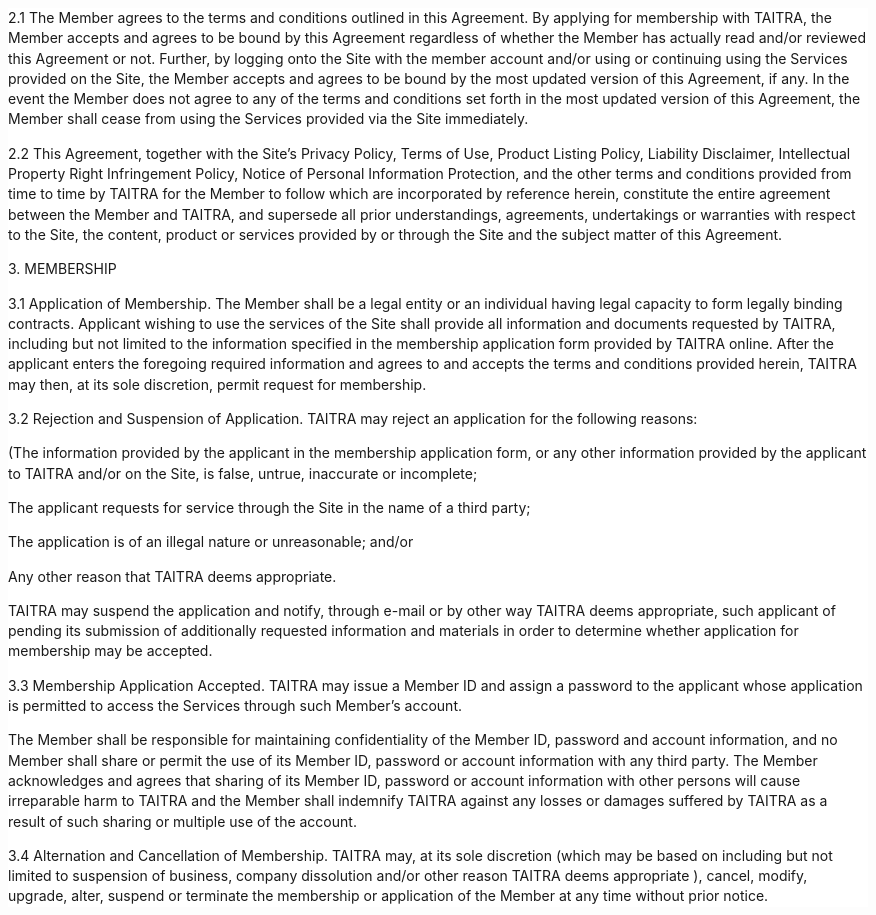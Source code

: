2.1 The Member agrees to the terms and conditions outlined in this Agreement. By applying for membership with TAITRA, the Member accepts and agrees to be bound by this Agreement regardless of whether the Member has actually read and/or reviewed this Agreement or not. Further, by logging onto the Site with the member account and/or using or continuing using the Services provided on the Site, the Member accepts and agrees to be bound by the most updated version of this Agreement, if any. In the event the Member does not agree to any of the terms and conditions set forth in the most updated version of this Agreement, the Member shall cease from using the Services provided via the Site immediately.

2.2 This Agreement, together with the Site’s Privacy Policy, Terms of Use, Product Listing Policy, Liability Disclaimer, Intellectual Property Right Infringement Policy, Notice of Personal Information Protection, and the other terms and conditions provided from time to time by TAITRA for the Member to follow which are incorporated by reference herein, constitute the entire agreement between the Member and TAITRA, and supersede all prior understandings, agreements, undertakings or warranties with respect to the Site, the content, product or services provided by or through the Site and the subject matter of this Agreement.

  

  

3\. MEMBERSHIP

3.1 Application of Membership. The Member shall be a legal entity or an individual having legal capacity to form legally binding contracts. Applicant wishing to use the services of the Site shall provide all information and documents requested by TAITRA, including but not limited to the information specified in the membership application form provided by TAITRA online. After the applicant enters the foregoing required information and agrees to and accepts the terms and conditions provided herein, TAITRA may then, at its sole discretion, permit request for membership.

3.2 Rejection and Suspension of Application. TAITRA may reject an application for the following reasons:

(The information provided by the applicant in the membership application form, or any other information provided by the applicant to TAITRA and/or on the Site, is false, untrue, inaccurate or incomplete;

The applicant requests for service through the Site in the name of a third party;

The application is of an illegal nature or unreasonable; and/or

Any other reason that TAITRA deems appropriate.

TAITRA may suspend the application and notify, through e-mail or by other way TAITRA deems appropriate, such applicant of pending its submission of additionally requested information and materials in order to determine whether application for membership may be accepted.

3.3 Membership Application Accepted. TAITRA may issue a Member ID and assign a password to the applicant whose application is permitted to access the Services through such Member’s account.

The Member shall be responsible for maintaining confidentiality of the Member ID, password and account information, and no Member shall share or permit the use of its Member ID, password or account information with any third party. The Member acknowledges and agrees that sharing of its Member ID, password or account information with other persons will cause irreparable harm to TAITRA and the Member shall indemnify TAITRA against any losses or damages suffered by TAITRA as a result of such sharing or multiple use of the account.

3.4 Alternation and Cancellation of Membership. TAITRA may, at its sole discretion (which may be based on including but not limited to suspension of business, company dissolution and/or other reason TAITRA deems appropriate ), cancel, modify, upgrade, alter, suspend or terminate the membership or application of the Member at any time without prior notice.

